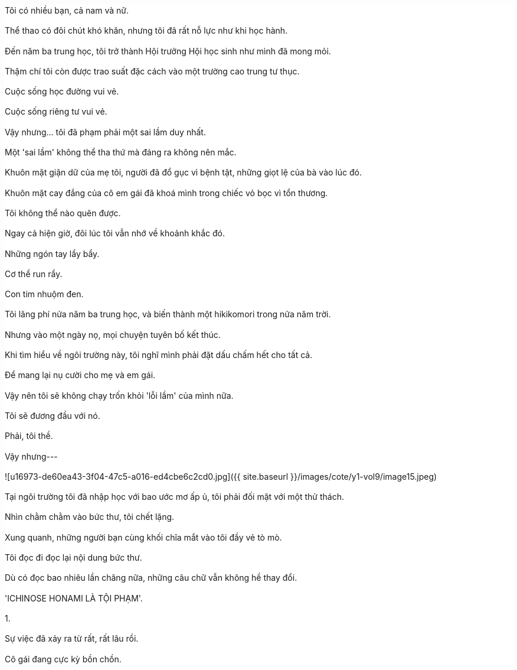 Tôi có nhiều bạn, cả nam và nữ.

Thể thao có đôi chút khó khăn, nhưng tôi đã rất nỗ lực như khi học hành.

Đến năm ba trung học, tôi trở thành Hội trưởng Hội học sinh như mình đã mong mỏi.

Thậm chí tôi còn được trao suất đặc cách vào một trường cao trung tư thục.

Cuộc sống học đường vui vẻ.

Cuộc sống riêng tư vui vẻ.

Vậy nhưng... tôi đã phạm phải một sai lầm duy nhất.

Một \'sai lầm\' không thể tha thứ mà đáng ra không nên mắc.

Khuôn mặt giận dữ của mẹ tôi, người đã đổ gục vì bệnh tật, những giọt lệ của bà vào lúc đó.

Khuôn mặt cay đắng của cô em gái đã khoá mình trong chiếc vỏ bọc vì tổn thương.

Tôi không thể nào quên được.

Ngay cả hiện giờ, đôi lúc tôi vẫn nhớ về khoảnh khắc đó.

Những ngón tay lẩy bẩy.

Cơ thể run rẩy.

Con tim nhuộm đen.

Tôi lãng phí nửa năm ba trung học, và biến thành một hikikomori trong nửa năm trời.

Nhưng vào một ngày nọ, mọi chuyện tuyên bố kết thúc.

Khi tìm hiểu về ngôi trường này, tôi nghĩ mình phải đặt dấu chấm hết cho tất cả.

Để mang lại nụ cười cho mẹ và em gái.

Vậy nên tôi sẽ không chạy trốn khỏi \'lỗi lầm\' của mình nữa.

Tôi sẽ đương đầu với nó.

Phải, tôi thề.

Vậy nhưng---

![u16973-de60ea43-3f04-47c5-a016-ed4cbe6c2cd0.jpg]({{ site.baseurl }}/images/cote/y1-vol9/image15.jpeg)

Tại ngôi trường tôi đã nhập học với bao ước mơ ấp ủ, tôi phải đối mặt với một thử thách.

Nhìn chằm chằm vào bức thư, tôi chết lặng.

Xung quanh, những người bạn cùng khối chĩa mắt vào tôi đầy vẻ tò mò.

Tôi đọc đi đọc lại nội dung bức thư.

Dù có đọc bao nhiêu lần chăng nữa, những câu chữ vẫn không hề thay đổi.

\'ICHINOSE HONAMI LÀ TỘI PHẠM\'.

1\.

Sự việc đã xảy ra từ rất, rất lâu rồi.

Cô gái đang cực kỳ bồn chồn.
